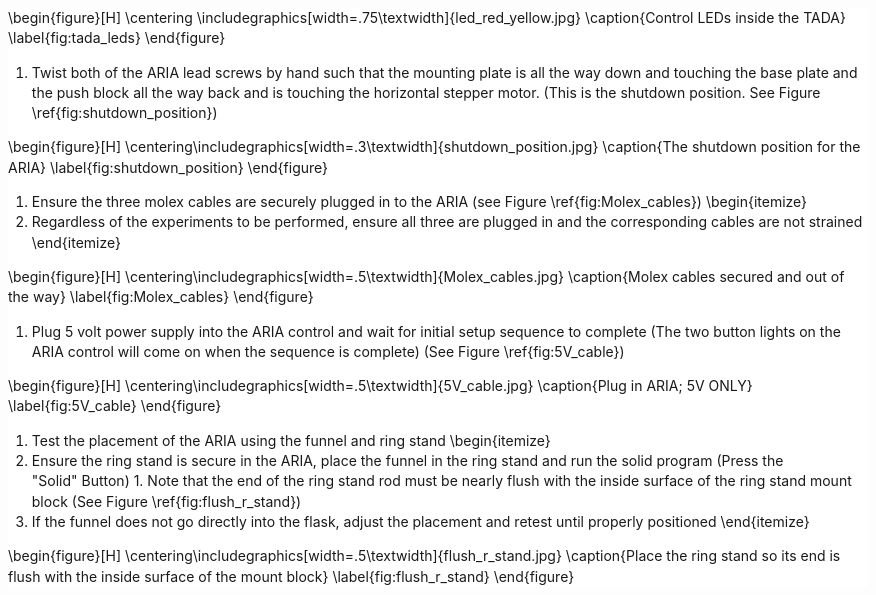 \begin{figure}[H]
\centering
\includegraphics[width=.75\textwidth]{led_red_yellow.jpg}
\caption{Control LEDs inside the TADA}
\label{fig:tada_leds}
\end{figure}

1. Twist both of the ARIA lead screws by hand such that the mounting 
plate is all the way down and touching the base plate and the push block
all the way back and is touching the horizontal stepper motor. (This is 
the shutdown position. See Figure \ref{fig:shutdown_position})

\begin{figure}[H]
\centering\includegraphics[width=.3\textwidth]{shutdown_position.jpg}
\caption{The shutdown position for the ARIA}
\label{fig:shutdown_position}
\end{figure}

1. Ensure the three molex cables are securely plugged in to the ARIA 
(see Figure \ref{fig:Molex_cables})
\begin{itemize}
1. Regardless of the experiments to be performed, ensure all three 
are plugged in and the corresponding cables are not strained
\end{itemize}

\begin{figure}[H]
\centering\includegraphics[width=.5\textwidth]{Molex_cables.jpg}
\caption{Molex cables secured and out of the way}
\label{fig:Molex_cables}
\end{figure}


1. Plug 5 volt power supply into the ARIA control and wait for 
initial setup sequence to complete (The two button lights on the ARIA
control will come on when the sequence is complete) 
(See Figure \ref{fig:5V_cable})

\begin{figure}[H]
\centering\includegraphics[width=.5\textwidth]{5V_cable.jpg}
\caption{Plug in ARIA; 5V ONLY}
\label{fig:5V_cable}
\end{figure}

1. Test the placement of the ARIA using the funnel and ring stand
 \begin{itemize}
 1. Ensure the ring stand is secure in the ARIA, place the 
funnel in the ring stand and run the solid program (Press the  
"Solid" Button)
		 1. Note that the end of the ring stand rod must be nearly flush with the inside surface
 of the ring stand mount block (See Figure \ref{fig:flush_r_stand})
 1. If the funnel does not go directly into the flask, adjust the placement and retest 
until properly positioned
 \end{itemize}

\begin{figure}[H]
\centering\includegraphics[width=.5\textwidth]{flush_r_stand.jpg}
\caption{Place the ring stand so its end is flush with the inside surface of the mount block}
\label{fig:flush_r_stand}
\end{figure}
